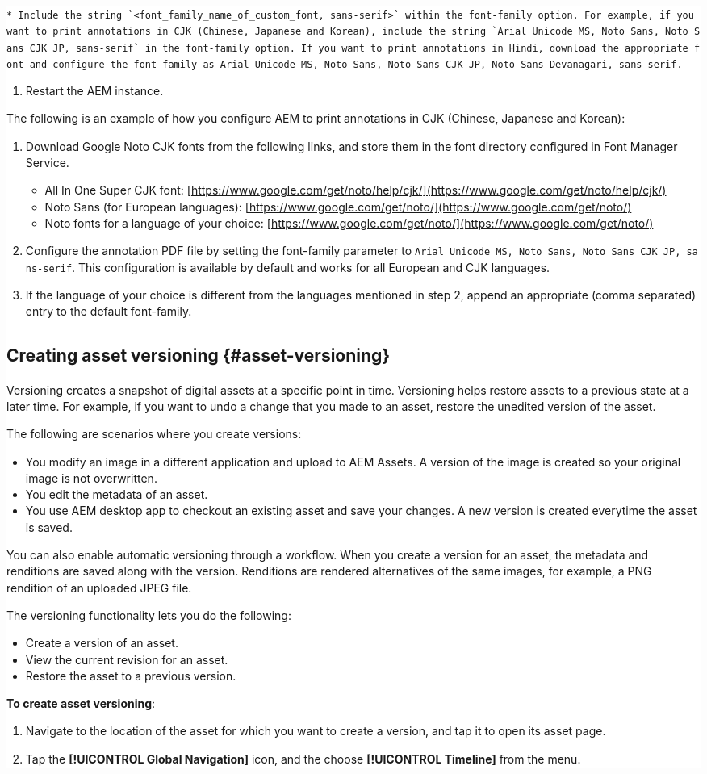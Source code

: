     * Include the string `<font_family_name_of_custom_font, sans-serif>` within the font-family option. For example, if you want to print annotations in CJK (Chinese, Japanese and Korean), include the string `Arial Unicode MS, Noto Sans, Noto Sans CJK JP, sans-serif` in the font-family option. If you want to print annotations in Hindi, download the appropriate font and configure the font-family as Arial Unicode MS, Noto Sans, Noto Sans CJK JP, Noto Sans Devanagari, sans-serif.

1. Restart the AEM instance.

The following is an example of how you configure AEM to print annotations in CJK (Chinese, Japanese and Korean):

1. Download Google Noto CJK fonts from the following links, and store them in the font directory configured in Font Manager Service.

    * All In One Super CJK font: [https://www.google.com/get/noto/help/cjk/](https://www.google.com/get/noto/help/cjk/)
    * Noto Sans (for European languages): [https://www.google.com/get/noto/](https://www.google.com/get/noto/)
    * Noto fonts for a language of your choice: [https://www.google.com/get/noto/](https://www.google.com/get/noto/)

1. Configure the annotation PDF file by setting the font-family parameter to `Arial Unicode MS, Noto Sans, Noto Sans CJK JP, sans-serif`. This configuration is available by default and works for all European and CJK languages.
1. If the language of your choice is different from the languages mentioned in step 2, append an appropriate (comma separated) entry to the default font-family.

## Creating asset versioning {#asset-versioning}

Versioning creates a snapshot of digital assets at a specific point in time. Versioning helps restore assets to a previous state at a later time. For example, if you want to undo a change that you made to an asset, restore the unedited version of the asset.

The following are scenarios where you create versions:

* You modify an image in a different application and upload to AEM Assets. A version of the image is created so your original image is not overwritten.
* You edit the metadata of an asset.
* You use AEM desktop app to checkout an existing asset and save your changes. A new version is created everytime the asset is saved.

You can also enable automatic versioning through a workflow. When you create a version for an asset, the metadata and renditions are saved along with the version. Renditions are rendered alternatives of the same images, for example, a PNG rendition of an uploaded JPEG file.

The versioning functionality lets you do the following:

* Create a version of an asset.
* View the current revision for an asset.
* Restore the asset to a previous version.

**To create asset versioning**:

1. Navigate to the location of the asset for which you want to create a version, and tap it to open its asset page.  

1. Tap the **[!UICONTROL Global Navigation]** icon, and the choose **[!UICONTROL Timeline]** from the menu.
